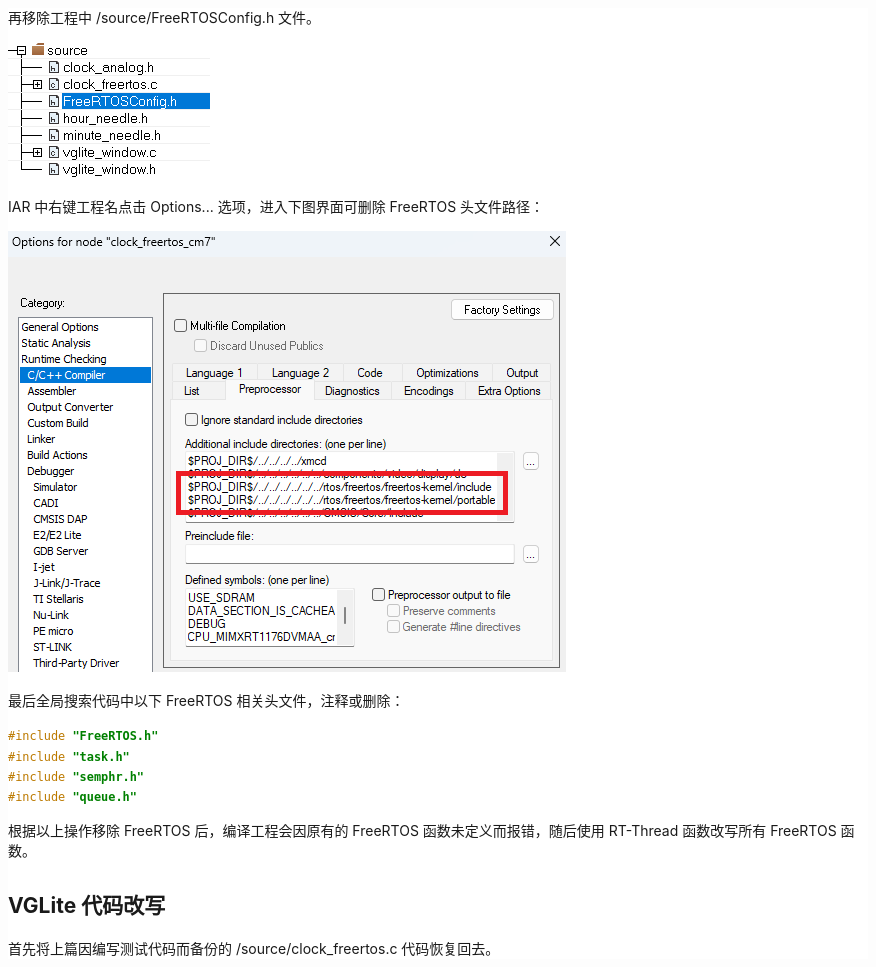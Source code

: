 再移除工程中 /source/FreeRTOSConfig.h 文件。

![FreeRTOSConfig工程文件](./images/FreeRTOSConfig工程文件.png)

IAR 中右键工程名点击 Options... 选项，进入下图界面可删除 FreeRTOS 头文件路径：

![FreeRTOS头文件路径](./images/FreeRTOS头文件路径.png)

最后全局搜索代码中以下 FreeRTOS 相关头文件，注释或删除：

``` C
#include "FreeRTOS.h"
#include "task.h"
#include "semphr.h"
#include "queue.h"
```

根据以上操作移除 FreeRTOS 后，编译工程会因原有的 FreeRTOS 函数未定义而报错，随后使用 RT-Thread 函数改写所有 FreeRTOS 函数。

## VGLite 代码改写



首先将上篇因编写测试代码而备份的 /source/clock_freertos.c 代码恢复回去。
